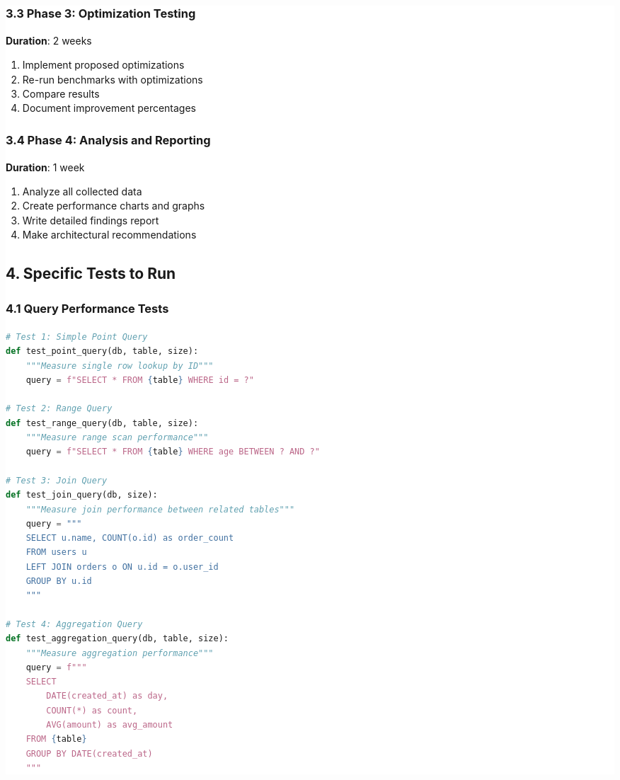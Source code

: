 ### 3.3 Phase 3: Optimization Testing
**Duration**: 2 weeks

1. Implement proposed optimizations
2. Re-run benchmarks with optimizations
3. Compare results
4. Document improvement percentages

### 3.4 Phase 4: Analysis and Reporting
**Duration**: 1 week

1. Analyze all collected data
2. Create performance charts and graphs
3. Write detailed findings report
4. Make architectural recommendations

## 4. Specific Tests to Run

### 4.1 Query Performance Tests

```python
# Test 1: Simple Point Query
def test_point_query(db, table, size):
    """Measure single row lookup by ID"""
    query = f"SELECT * FROM {table} WHERE id = ?"
    
# Test 2: Range Query
def test_range_query(db, table, size):
    """Measure range scan performance"""
    query = f"SELECT * FROM {table} WHERE age BETWEEN ? AND ?"
    
# Test 3: Join Query
def test_join_query(db, size):
    """Measure join performance between related tables"""
    query = """
    SELECT u.name, COUNT(o.id) as order_count
    FROM users u
    LEFT JOIN orders o ON u.id = o.user_id
    GROUP BY u.id
    """

# Test 4: Aggregation Query
def test_aggregation_query(db, table, size):
    """Measure aggregation performance"""
    query = f"""
    SELECT 
        DATE(created_at) as day,
        COUNT(*) as count,
        AVG(amount) as avg_amount
    FROM {table}
    GROUP BY DATE(created_at)
    """
```
